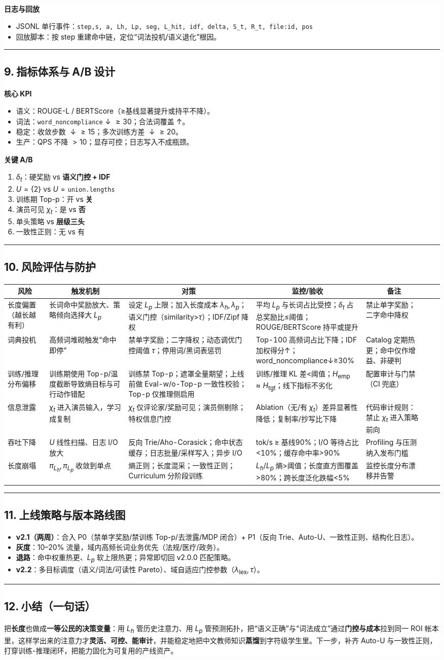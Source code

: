 **日志与回放**

* JSONL 单行事件：$\texttt{step,s, a, Lh, Lp, seg, L\_hit, idf, delta, S\_t, R\_t, file:id, pos}$
* 回放脚本：按 step 重建命中链，定位“词法投机/语义退化”根因。

---

## 9. 指标体系与 A/B 设计

**核心 KPI**

* 语义：ROUGE-L / BERTScore（≥基线显著提升或持平不降）。
* 词法：$\texttt{word\_noncompliance} ↓≥30%$；合法词覆盖 $↑$。
* 稳定：收敛步数 $↓≥15%$；多次训练方差 $↓≥20%$。
* 生产：QPS 不降 $>10%$；显存可控；日志写入不成瓶颈。

**关键 A/B**

1. $δ_t$：硬奖励 vs **语义门控 + IDF**
2. $U=\{2\}$ vs $U=\texttt{union.lengths}$
3. 训练期 Top-p：开 vs **关**
4. 演员可见 $\chi_t$：是 vs **否**
5. 单头策略 vs **层级三头**
6. 一致性正则：无 vs 有

---

## 10. 风险评估与防护

| 风险          | 触发机制                         | 对策                                                                           | 监控/验收                                                        | 备注                                           |                                      |                     |
| ----------- | ---------------------------- | ---------------------------------------------------------------------------- | ------------------------------------------------------------ | -------------------------------------------- | ------------------------------------ | ------------------- |
| 长度偏置（越长越有利） | 长词命中奖励放大、策略倾向选择大 $L_p$       | 设定 $L_p$ 上限；加入长度成本 $\lambda_h,\lambda_p$；语义门控（similarity>$\tau$）；IDF/Zipf 降权 | 平均 $L_p$ 与长词占比受控；$\delta_t$ 占总奖励比≤阈值；ROUGE/BERTScore 持平或提升   | 禁止单字奖励；二字命中降权                                |                                      |                     |
| 词典投机        | 高频词堆砌触发“命中即停”                | 禁单字奖励；二字降权；动态调优门控阈值 $\tau$；停用词/黑词表惩罚                                         | Top-100 高频词占比下降；IDF 加权得分↑；word_noncompliance↓≥30%            | Catalog 定期热更；命中仅作增益、非硬判                      |                                      |                     |
| 训练/推理分布偏移   | 训练期使用 Top-p/温度截断导致熵目标与可行动作错配 | 训练禁 Top-p；遮罩全量期望；上线前做 Eval-w/o-Top-p 一致性校验；Top-p 仅推理侧启用                      | 训练/推理 KL 差<阈值；$H_{\text{emp}}\approx H_{\text{tgt}}$；线下指标不劣化 | 配置审计与门禁（CI 兜底）                               |                                      |                     |
| 信息泄露        | $\chi_t$ 进入演员输入，学习成复制        | $\chi_t$ 仅评论家/奖励可见；演员侧剔除；特权信息门控                                              | Ablation（无/有 $\chi_t$）差异显著性降低；复制率/抄写比下降                      | 代码审计规则：禁止 $\chi_t$ 进入策略前向                    |                                      |                     |
| 吞吐下降        | $U$ 线性扫描、日志 I/O 放大 | 反向 Trie/Aho-Corasick；命中状态缓存；日志批量/采样写入；异步 I/O | tok/s ≥ 基线90%；I/O 等待占比<10%；缓存命中率>90% | Profiling 与压测纳入发布门槛 |
| 长度崩塌        | $\pi_{L_h},\pi_{L_p}$ 收敛到单点  | 熵正则；长度混采；一致性正则；Curriculum 分阶段训练                                              | $L_h/L_p$ 熵>阈值；长度直方图覆盖>80%；跨长度泛化跌幅<5%                        | 监控长度分布漂移并告警                                  |                                      |                     |

---

## 11. 上线策略与版本路线图

* **v2.1（两周）**：合入 P0（禁单字奖励/禁训练 Top-p/去泄露/MDP 闭合）+ P1（反向 Trie、Auto-U、一致性正则、结构化日志）。
* **灰度**：10–20% 流量，域内高频长词业务优先（法规/医疗/政务）。
* **退路**：命中权重热更、$L_p$ 软上限热更；异常即切回 v2.0.0 匹配策略。
* **v2.2**：多目标调度（语义/词法/可读性 Pareto）、域自适应门控参数（$\lambda_{\text{lex}},\tau$）。

---

## 12. 小结（一句话）

把**长度**也做成**一等公民的决策变量**：用 $L_h$ 管历史注意力、用 $L_p$ 管预测拓扑，把“语义正确”与“词法成立”通过**门控与成本**拉到同一 ROI 帐本里，这样学出来的注意力才**灵活、可控、能审计**，并能稳定地把中文教师知识**蒸馏**到字符级学生里。下一步，补齐 Auto-U 与一致性正则，打穿训练-推理闭环，把能力固化为可复用的产线资产。

